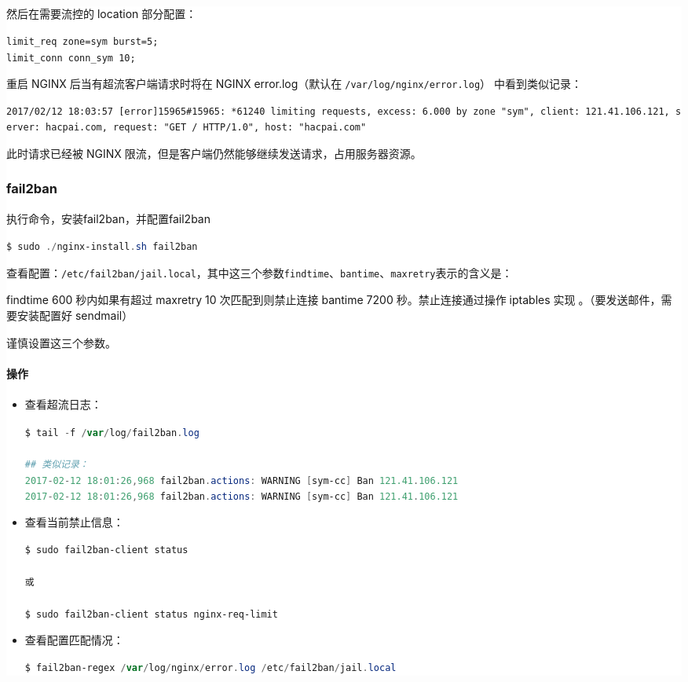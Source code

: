 然后在需要流控的 location 部分配置：

```nginx
limit_req zone=sym burst=5;
limit_conn conn_sym 10;
```

重启 NGINX 后当有超流客户端请求时将在 NGINX error.log（默认在 `/var/log/nginx/error.log`） 中看到类似记录：

```
2017/02/12 18:03:57 [error]15965#15965: *61240 limiting requests, excess: 6.000 by zone "sym", client: 121.41.106.121, server: hacpai.com, request: "GET / HTTP/1.0", host: "hacpai.com"
```

此时请求已经被 NGINX 限流，但是客户端仍然能够继续发送请求，占用服务器资源。

### fail2ban

执行命令，安装fail2ban，并配置fail2ban

```powershell
$ sudo ./nginx-install.sh fail2ban 
```

查看配置：`/etc/fail2ban/jail.local`，其中这三个参数`findtime`、`bantime`、`maxretry`表示的含义是：

findtime 600 秒内如果有超过 maxretry 10 次匹配到则禁止连接 bantime 7200 秒。禁止连接通过操作 iptables 实现 。（要发送邮件，需要安装配置好 sendmail）

谨慎设置这三个参数。

#### 操作

- 查看超流日志：

  ```powershell
  $ tail -f /var/log/fail2ban.log
  
  ## 类似记录：
  2017-02-12 18:01:26,968 fail2ban.actions: WARNING [sym-cc] Ban 121.41.106.121
  2017-02-12 18:01:26,968 fail2ban.actions: WARNING [sym-cc] Ban 121.41.106.121
  ```

- 查看当前禁止信息：

  ```powershell
  $ sudo fail2ban-client status
  
  或
  
  $ sudo fail2ban-client status nginx-req-limit
  ```

- 查看配置匹配情况：

  ```powershell
  $ fail2ban-regex /var/log/nginx/error.log /etc/fail2ban/jail.local
  ```



